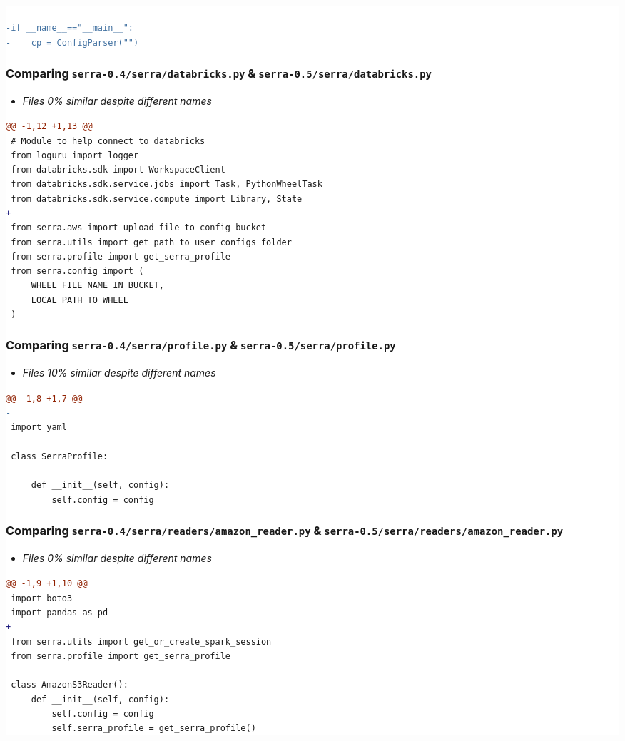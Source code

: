 ```diff
-
-if __name__=="__main__":
-    cp = ConfigParser("")
```

### Comparing `serra-0.4/serra/databricks.py` & `serra-0.5/serra/databricks.py`

 * *Files 0% similar despite different names*

```diff
@@ -1,12 +1,13 @@
 # Module to help connect to databricks
 from loguru import logger
 from databricks.sdk import WorkspaceClient
 from databricks.sdk.service.jobs import Task, PythonWheelTask
 from databricks.sdk.service.compute import Library, State
+
 from serra.aws import upload_file_to_config_bucket
 from serra.utils import get_path_to_user_configs_folder
 from serra.profile import get_serra_profile
 from serra.config import (
     WHEEL_FILE_NAME_IN_BUCKET,
     LOCAL_PATH_TO_WHEEL
 )
```

### Comparing `serra-0.4/serra/profile.py` & `serra-0.5/serra/profile.py`

 * *Files 10% similar despite different names*

```diff
@@ -1,8 +1,7 @@
-
 import yaml
 
 class SerraProfile:
 
     def __init__(self, config):
         self.config = config
```

### Comparing `serra-0.4/serra/readers/amazon_reader.py` & `serra-0.5/serra/readers/amazon_reader.py`

 * *Files 0% similar despite different names*

```diff
@@ -1,9 +1,10 @@
 import boto3
 import pandas as pd
+
 from serra.utils import get_or_create_spark_session
 from serra.profile import get_serra_profile
 
 class AmazonS3Reader():
     def __init__(self, config):
         self.config = config
         self.serra_profile = get_serra_profile()
```
